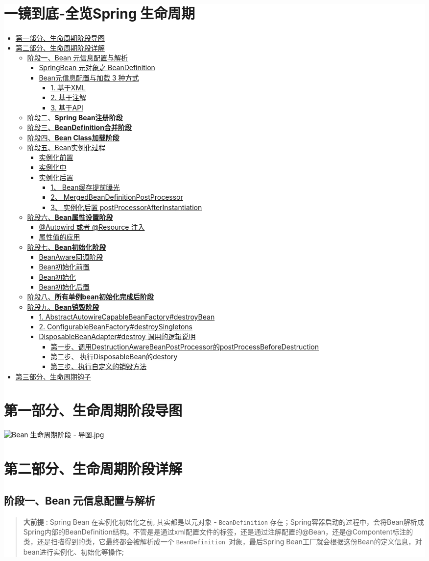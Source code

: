 # 一镜到底-全览Spring 生命周期
* [第一部分、生命周期阶段导图](#第一部分生命周期阶段导图)
* [第二部分、生命周期阶段详解](#第二部分生命周期阶段详解)
  * [阶段一、Bean 元信息配置与解析](#阶段一bean-元信息配置与解析)
    * [SpringBean 元对象之 BeanDefinition](#springbean-元对象之-beandefinition)
    * [Bean元信息配置与加载 3 种方式](#bean元信息配置与加载-3-种方式)
      * [1. 基于XML](#1-基于xml)
      * [2. 基于注解](#2-基于注解)
      * [3. 基于API](#3-基于api)
  * [阶段二、**Spring Bean注册阶段**](#阶段二spring-bean注册阶段)
  * [阶段三、**BeanDefinition合并阶段**](#阶段三beandefinition合并阶段)
  * [阶段四、**Bean Class加载阶段**](#阶段四bean-class加载阶段)
  * [阶段五、Bean实例化过程](#阶段五bean实例化过程)
    * [实例化前置](#实例化前置)
    * [实例化中](#实例化中)
    * [实例化后置](#实例化后置)
      * [1、 Bean缓存提前曝光](#1-bean缓存提前曝光)
      * [2、 MergedBeanDefinitionPostProcessor](#2-mergedbeandefinitionpostprocessor)
      * [3、 实例化后置 postProcessorAfterInstantiation](#3-实例化后置-postprocessorafterinstantiation)
  * [阶段六、**Bean属性设置阶段**](#阶段六bean属性设置阶段)
    * [@Autowird 或者 @Resource 注入](#autowird-或者-resource-注入)
    * [属性值的应用](#属性值的应用)
  * [阶段七、**Bean初始化阶段**](#阶段七bean初始化阶段)
    * [BeanAware回调阶段](#beanaware回调阶段)
    * [Bean初始化前置](#bean初始化前置)
    * [Bean初始化](#bean初始化)
    * [Bean初始化后置](#bean初始化后置)
  * [阶段八、**所有单例bean初始化完成后阶段**](#阶段八所有单例bean初始化完成后阶段)
  * [阶段九、**Bean销毁阶段**](#阶段九bean销毁阶段)
    * [1. AbstractAutowireCapableBeanFactory#destroyBean](#1-abstractautowirecapablebeanfactorydestroybean)
    * [2. ConfigurableBeanFactory#destroySingletons](#2-configurablebeanfactorydestroysingletons)
    * [DisposableBeanAdapter#destroy 调用的逻辑说明](#disposablebeanadapterdestroy-调用的逻辑说明)
      * [第一步、调用DestructionAwareBeanPostProcessor的postProcessBeforeDestruction](#第一步调用destructionawarebeanpostprocessor的postprocessbeforedestruction)
      * [第二步、 执行DisposableBean的destory](#第二步-执行disposablebean的destory)
      * [第三步、执行自定义的销毁方法](#第三步执行自定义的销毁方法)
* [第三部分、生命周期钩子](#第三部分生命周期钩子)


# 第一部分、生命周期阶段导图
![Bean 生命周期阶段 - 导图.jpg](https://cdn.nlark.com/yuque/0/2022/jpeg/22746802/1663118287776-9d2dc7b8-5b74-4007-a33d-373c1517e54e.jpeg#averageHue=%23f8f7f7&clientId=u61c26ef5-f7e8-4&from=ui&id=u630bed80&originHeight=2686&originWidth=2676&originalType=binary&ratio=1&rotation=0&showTitle=false&size=802616&status=done&style=none&taskId=ueb5412c9-4075-445c-8ed6-fbca2cae660&title=)

# 第二部分、生命周期阶段详解
## 阶段一、Bean 元信息配置与解析
> **大前提** : Spring Bean 在实例化初始化之前, 其实都是以元对象 - `BeanDefinition` 存在；Spring容器启动的过程中，会将Bean解析成Spring内部的BeanDefinition结构。不管是是通过xml配置文件的<Bean>标签，还是通过注解配置的@Bean，还是@Compontent标注的类，还是扫描得到的类，它最终都会被解析成一个 `BeanDefinition `对象，最后Spring Bean工厂就会根据这份Bean的定义信息，对bean进行实例化、初始化等操作;
